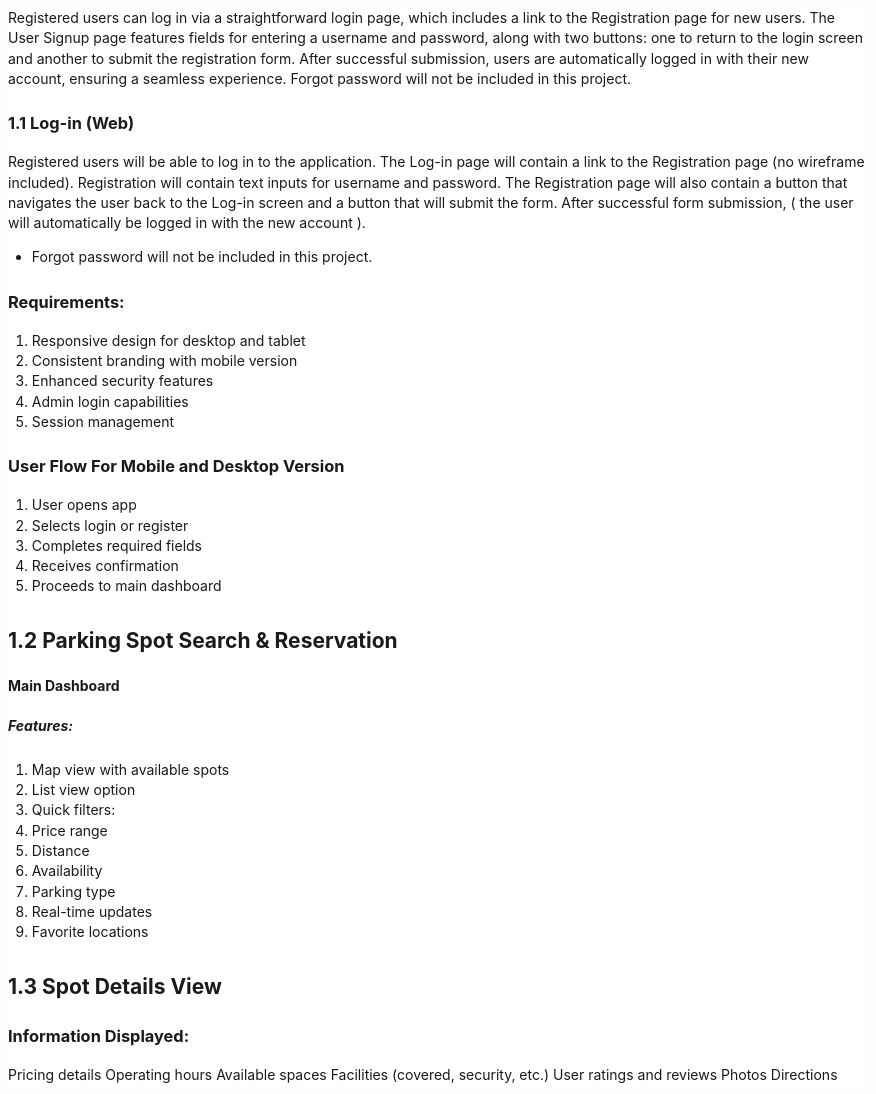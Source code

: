 
Registered users can log in via a straightforward login page, which includes a link to the Registration page for new users. The User Signup page features fields for entering a username and password, along with two buttons: one to return to the login screen and another to submit the registration form. After successful submission, users are automatically logged in with their new account, ensuring a seamless experience.
Forgot password will not be included in this project.

### 1.1 Log-in (Web)

Registered users will be able to log in to the application. The Log-in page will contain a link to the Registration page (no wireframe included). Registration will contain text inputs for username and password. The Registration page will also contain a button that navigates the user back to the Log-in screen and a button that will submit the form. After successful form submission, ( the user will automatically be logged in with the new account ).

* Forgot password will not be included in this project.



### Requirements:
1. Responsive design for desktop and tablet
2. Consistent branding with mobile version
3. Enhanced security features
4. Admin login capabilities
5. Session management

### User Flow For Mobile and Desktop Version
1. User opens app
2. Selects login or register
3. Completes required fields
4. Receives confirmation
5. Proceeds to main dashboard

## 1.2  Parking Spot Search & Reservation
#### Main Dashboard
##### Features:
1. Map view with available spots
2. List view option
3. Quick filters:
4. Price range
5. Distance
6. Availability
7. Parking type
8. Real-time updates
9. Favorite locations


## 1.3  Spot Details View
### Information Displayed:
Pricing details
Operating hours
Available spaces
Facilities (covered, security, etc.)
User ratings and reviews
Photos
Directions
